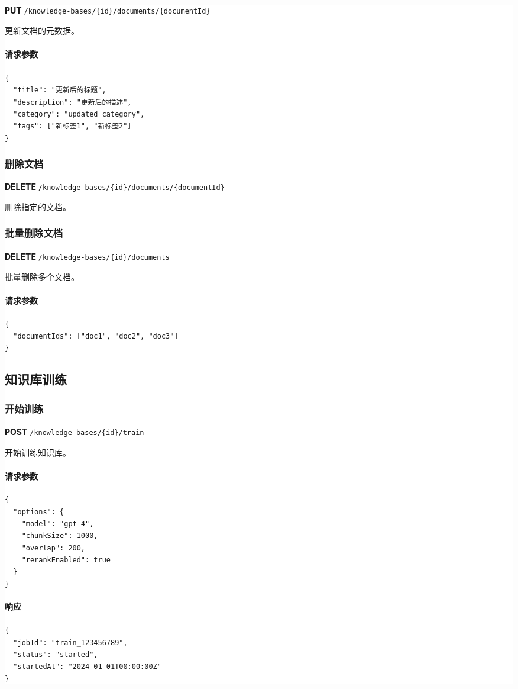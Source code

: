 **PUT** `/knowledge-bases/{id}/documents/{documentId}`

更新文档的元数据。

#### 请求参数

    {
      "title": "更新后的标题",
      "description": "更新后的描述",
      "category": "updated_category",
      "tags": ["新标签1", "新标签2"]
    }
    

### 删除文档

**DELETE** `/knowledge-bases/{id}/documents/{documentId}`

删除指定的文档。

### 批量删除文档

**DELETE** `/knowledge-bases/{id}/documents`

批量删除多个文档。

#### 请求参数

    {
      "documentIds": ["doc1", "doc2", "doc3"]
    }
    

## 知识库训练

### 开始训练

**POST** `/knowledge-bases/{id}/train`

开始训练知识库。

#### 请求参数

    {
      "options": {
        "model": "gpt-4",
        "chunkSize": 1000,
        "overlap": 200,
        "rerankEnabled": true
      }
    }
    

#### 响应

    {
      "jobId": "train_123456789",
      "status": "started",
      "startedAt": "2024-01-01T00:00:00Z"
    }
    